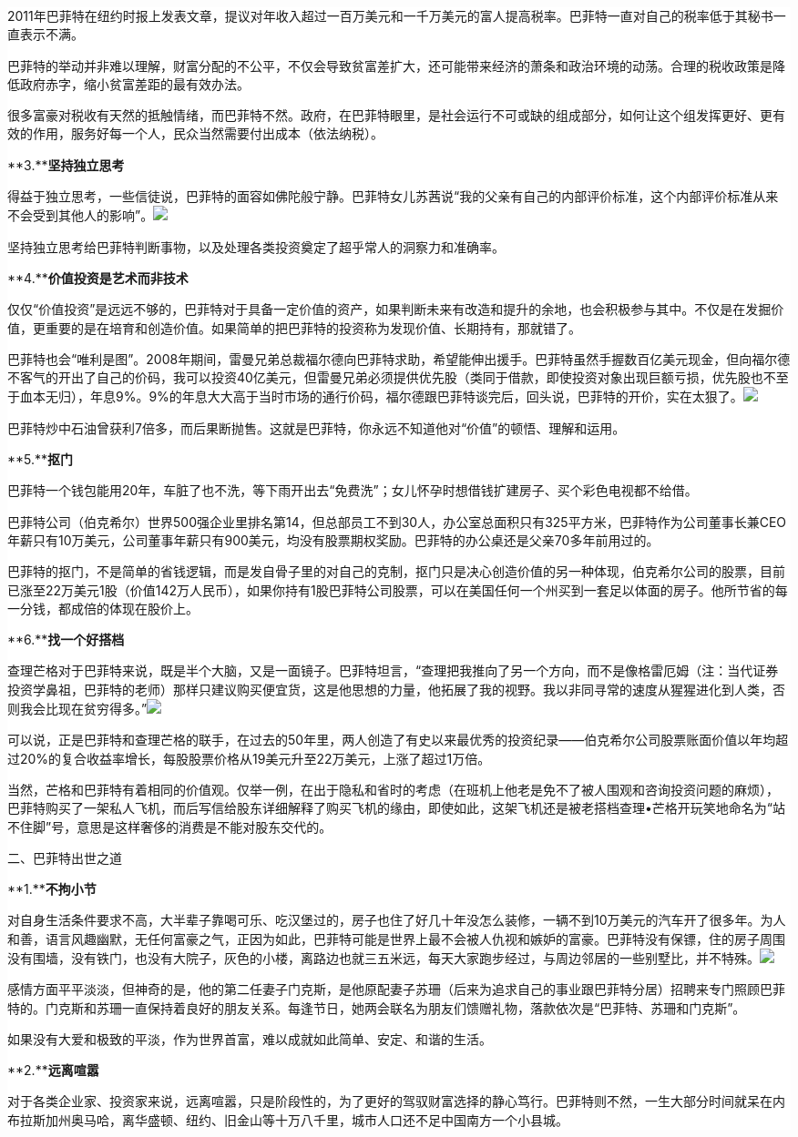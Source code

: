 2011年巴菲特在纽约时报上发表文章，提议对年收入超过一百万美元和一千万美元的富人提高税率。巴菲特一直对自己的税率低于其秘书一直表示不满。

巴菲特的举动并非难以理解，财富分配的不公平，不仅会导致贫富差扩大，还可能带来经济的萧条和政治环境的动荡。合理的税收政策是降低政府赤字，缩小贫富差距的最有效办法。

很多富豪对税收有天然的抵触情绪，而巴菲特不然。政府，在巴菲特眼里，是社会运行不可或缺的组成部分，如何让这个组发挥更好、更有效的作用，服务好每一个人，民众当然需要付出成本（依法纳税）。

**3.****坚持独立思考**

得益于独立思考，一些信徒说，巴菲特的面容如佛陀般宁静。巴菲特女儿苏茜说“我的父亲有自己的内部评价标准，这个内部评价标准从来不会受到其他人的影响”。<img data-s="300,640" data-type="jpeg" src="http://mmbiz.qpic.cn/mmbiz/rIYcHn0KrPSNMQVIO6nRCUMSTgX03CWXHdZj9qMlEevMVWm1ZDxCXrQFWbdT9BWtvWpT0AcF1c2icXdmDEDQhkw/0?wx_fmt=jpeg" style="font-family: 宋体; line-height: 1.6;" data-ratio="0.75" data-w="480"/>



坚持独立思考给巴菲特判断事物，以及处理各类投资奠定了超乎常人的洞察力和准确率。

**4.****价值投资是艺术而非技术**

仅仅“价值投资”是远远不够的，巴菲特对于具备一定价值的资产，如果判断未来有改造和提升的余地，也会积极参与其中。不仅是在发掘价值，更重要的是在培育和创造价值。如果简单的把巴菲特的投资称为发现价值、长期持有，那就错了。

巴菲特也会“唯利是图”。2008年期间，雷曼兄弟总裁福尔德向巴菲特求助，希望能伸出援手。巴菲特虽然手握数百亿美元现金，但向福尔德不客气的开出了自己的价码，我可以投资40亿美元，但雷曼兄弟必须提供优先股（类同于借款，即使投资对象出现巨额亏损，优先股也不至于血本无归），年息9%。9%的年息大大高于当时市场的通行价码，福尔德跟巴菲特谈完后，回头说，巴菲特的开价，实在太狠了。<img data-s="300,640" data-type="jpeg" src="http://mmbiz.qpic.cn/mmbiz/rIYcHn0KrPSNMQVIO6nRCUMSTgX03CWX95gBx0icw4ibpejbDeU5MAG2eMnpeX32BM7wPuTnbJnNFHwibjbAPY5VQ/0?wx_fmt=jpeg" data-ratio="0.3579136690647482" data-w="" style="font-family: 宋体; line-height: 1.6;"/>

巴菲特炒中石油曾获利7倍多，而后果断抛售。这就是巴菲特，你永远不知道他对“价值”的顿悟、理解和运用。

**5.****抠门**

巴菲特一个钱包能用20年，车脏了也不洗，等下雨开出去“免费洗”；女儿怀孕时想借钱扩建房子、买个彩色电视都不给借。

巴菲特公司（伯克希尔）世界500强企业里排名第14，但总部员工不到30人，办公室总面积只有325平方米，巴菲特作为公司董事长兼CEO年薪只有10万美元，公司董事年薪只有900美元，均没有股票期权奖励。巴菲特的办公桌还是父亲70多年前用过的。

巴菲特的抠门，不是简单的省钱逻辑，而是发自骨子里的对自己的克制，抠门只是决心创造价值的另一种体现，伯克希尔公司的股票，目前已涨至22万美元1股（价值142万人民币），如果你持有1股巴菲特公司股票，可以在美国任何一个州买到一套足以体面的房子。他所节省的每一分钱，都成倍的体现在股价上。

**6.****找一个好搭档**

查理芒格对于巴菲特来说，既是半个大脑，又是一面镜子。巴菲特坦言，“查理把我推向了另一个方向，而不是像格雷厄姆（注：当代证券投资学鼻祖，巴菲特的老师）那样只建议购买便宜货，这是他思想的力量，他拓展了我的视野。我以非同寻常的速度从猩猩进化到人类，否则我会比现在贫穷得多。”<img data-s="300,640" data-type="jpeg" src="http://mmbiz.qpic.cn/mmbiz/rIYcHn0KrPSNMQVIO6nRCUMSTgX03CWXe1M20SWaZWTmH7lN2FIX0nC0ianeBBOvtTmQe4dDBlCD0R5NFbQSsCA/0?wx_fmt=jpeg" style="font-family: 宋体; line-height: 1.6;" data-ratio="0.6407407407407407" data-w="540"/>



可以说，正是巴菲特和查理芒格的联手，在过去的50年里，两人创造了有史以来最优秀的投资纪录——伯克希尔公司股票账面价值以年均超过20%的复合收益率增长，每股股票价格从19美元升至22万美元，上涨了超过1万倍。

当然，芒格和巴菲特有着相同的价值观。仅举一例，在出于隐私和省时的考虑（在班机上他老是免不了被人围观和咨询投资问题的麻烦），巴菲特购买了一架私人飞机，而后写信给股东详细解释了购买飞机的缘由，即使如此，这架飞机还是被老搭档查理•芒格开玩笑地命名为“站不住脚”号，意思是这样奢侈的消费是不能对股东交代的。



二、巴菲特出世之道

**1.****不拘小节**

对自身生活条件要求不高，大半辈子靠喝可乐、吃汉堡过的，房子也住了好几十年没怎么装修，一辆不到10万美元的汽车开了很多年。为人和善，语言风趣幽默，无任何富豪之气，正因为如此，巴菲特可能是世界上最不会被人仇视和嫉妒的富豪。巴菲特没有保镖，住的房子周围没有围墙，没有铁门，也没有大院子，灰色的小楼，离路边也就三五米远，每天大家跑步经过，与周边邻居的一些别墅比，并不特殊。<img data-s="300,640" data-type="jpeg" src="http://mmbiz.qpic.cn/mmbiz/rIYcHn0KrPSNMQVIO6nRCUMSTgX03CWXcVvibmvFVaQWrdIWTzCXCwpcZrCTTKUL8whLzsrMMibTYYk4ib5mnaLCw/0?wx_fmt=jpeg" data-ratio="0.75" data-w="" style="font-family: 宋体; line-height: 1.6;"/>

感情方面平平淡淡，但神奇的是，他的第二任妻子门克斯，是他原配妻子苏珊（后来为追求自己的事业跟巴菲特分居）招聘来专门照顾巴菲特的。门克斯和苏珊一直保持着良好的朋友关系。每逢节日，她两会联名为朋友们馈赠礼物，落款依次是“巴菲特、苏珊和门克斯”。

如果没有大爱和极致的平淡，作为世界首富，难以成就如此简单、安定、和谐的生活。

**2.****远离喧嚣**

对于各类企业家、投资家来说，远离喧嚣，只是阶段性的，为了更好的驾驭财富选择的静心笃行。巴菲特则不然，一生大部分时间就呆在内布拉斯加州奥马哈，离华盛顿、纽约、旧金山等十万八千里，城市人口还不足中国南方一个小县城。

